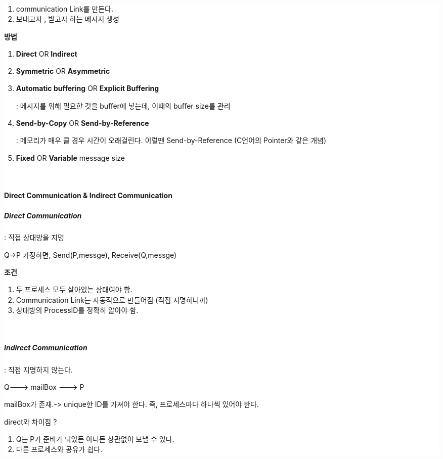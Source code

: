 1. communication Link를 만든다.
2. 보내고자 , 받고자 하는 메시지 생성



**방법**

1. **Direct** OR **Indirect**

2. **Symmetric** OR  **Asymmetric**

3. **Automatic buffering** OR **Explicit Buffering**

   : 메시지를 위해 필요햔 것을 buffer에 넣는데, 이때의 buffer size를 관리 

4. **Send-by-Copy** OR **Send-by-Reference**

   : 메모리가 매우 클 경우 시간이 오래걸린다. 이럴땐 Send-by-Reference (C언어의 Pointer와 같은 개념)

5. **Fixed** OR **Variable** message size



<br/> 

#### Direct Communication & Indirect Communication

##### Direct Communication

: 직접 상대방을 지명

Q->P 가정하면, Send(P,messge), Receive(Q,messge)



**조건**

1. 두 프로세스 모두 살아있는 상태여야 함.
2. Communication Link는 자동적으로 만들어짐 (직접 지명하니까)
3. 상대방의 ProcessID를 정확히 알아야 함.



<br/> 

#####  Indirect Communication

: 직접 지명하지 않는다.

Q---> mailBox ---> P

mailBox가 존재.-> unique한 ID를 가져야 한다. 즉, 프로세스마다 하나씩 있어야 한다.



direct와 차이점 ?

1. Q는 P가 준비가 되었든 아니든 상관없이 보낼 수 있다. 
2. 다른 프로세스와 공유가 쉽다.
